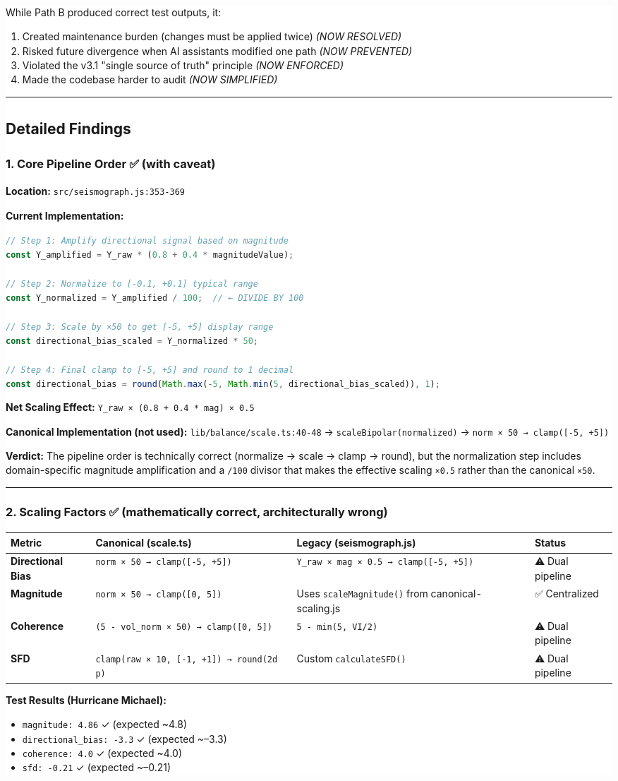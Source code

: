 While Path B produced correct test outputs, it:
1. Created maintenance burden (changes must be applied twice) *(NOW RESOLVED)*
2. Risked future divergence when AI assistants modified one path *(NOW PREVENTED)*
3. Violated the v3.1 "single source of truth" principle *(NOW ENFORCED)*
4. Made the codebase harder to audit *(NOW SIMPLIFIED)*

---

## Detailed Findings

### 1. Core Pipeline Order ✅ (with caveat)

**Location:** `src/seismograph.js:353-369`

**Current Implementation:**
```javascript
// Step 1: Amplify directional signal based on magnitude
const Y_amplified = Y_raw * (0.8 + 0.4 * magnitudeValue);

// Step 2: Normalize to [-0.1, +0.1] typical range
const Y_normalized = Y_amplified / 100;  // ← DIVIDE BY 100

// Step 3: Scale by ×50 to get [-5, +5] display range
const directional_bias_scaled = Y_normalized * 50;

// Step 4: Final clamp to [-5, +5] and round to 1 decimal
const directional_bias = round(Math.max(-5, Math.min(5, directional_bias_scaled)), 1);
```

**Net Scaling Effect:** `Y_raw × (0.8 + 0.4 * mag) × 0.5`

**Canonical Implementation (not used):**
`lib/balance/scale.ts:40-48` → `scaleBipolar(normalized)` → `norm × 50 → clamp([-5, +5])`

**Verdict:** The pipeline order is technically correct (normalize → scale → clamp → round), but the normalization step includes domain-specific magnitude amplification and a `/100` divisor that makes the effective scaling `×0.5` rather than the canonical `×50`.

---

### 2. Scaling Factors ✅ (mathematically correct, architecturally wrong)

| Metric | Canonical (scale.ts) | Legacy (seismograph.js) | Status |
|:-------|:---------------------|:------------------------|:-------|
| **Directional Bias** | `norm × 50 → clamp([-5, +5])` | `Y_raw × mag × 0.5 → clamp([-5, +5])` | ⚠️ Dual pipeline |
| **Magnitude** | `norm × 50 → clamp([0, 5])` | Uses `scaleMagnitude()` from canonical-scaling.js | ✅ Centralized |
| **Coherence** | `(5 - vol_norm × 50) → clamp([0, 5])` | `5 - min(5, VI/2)` | ⚠️ Dual pipeline |
| **SFD** | `clamp(raw × 10, [-1, +1]) → round(2dp)` | Custom `calculateSFD()` | ⚠️ Dual pipeline |

**Test Results (Hurricane Michael):**
- `magnitude: 4.86` ✓ (expected ~4.8)
- `directional_bias: -3.3` ✓ (expected ~–3.3)
- `coherence: 4.0` ✓ (expected ~4.0)
- `sfd: -0.21` ✓ (expected ~–0.21)
